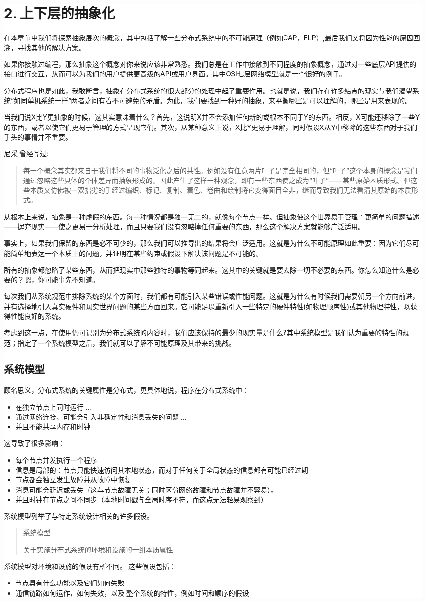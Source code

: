 # 2. 上下层的抽象化

在本章节中我们将探索抽象层次的概念，其中包括了解一些分布式系统中的不可能原理（例如CAP，FLP）,最后我们又将因为性能的原因回溯，寻找其他的解决方案。

如果你接触过编程，那么抽象这个概念对你来说应该非常熟悉。我们总是在工作中接触到不同程度的抽象概念，通过对一些底层API提供的接口进行交互，从而可以为我们的用户提供更高级的API或用户界面。其中[OSI七层网络模型](http://en.wikipedia.org/wiki/OSI_model)就是一个很好的例子。

分布式程序也是如此，我敢断言，抽象在分布式系统的很大部分的处理中起了重要作用。也就是说，我们存在许多结点的现实与我们渴望系统“如同单机系统一样”两者之间有着不可避免的矛盾。为此，我们要找到一种好的抽象，来平衡哪些是可以理解的，哪些是用来表现的。

当我们说X比Y更抽象的时候，这其实意味着什么？首先，这说明X并不会添加任何新的或根本不同于Y的东西。相反，X可能还移除了一些Y的东西，或者以使它们更易于管理的方式呈现它们。其次，从某种意义上说，X比Y更易于理解，同时假设X从Y中移除的这些东西对于我们手头的事情并不重要。

[尼采](http://oregonstate.edu/instruct/phl201/modules/Philosophers/Nietzsche/Truth_and_Lie_in_an_Extra-Moral_Sense.htm) 曾经写过:

> 每一个概念其实都来自于我们将不同的事物泛化之后的共性。例如没有任意两片叶子是完全相同的，但“叶子”这个本身的概念是我们通过忽略这些具体的个体差异而抽象形成的。因此产生了这样一种观念，即有一些东西使之成为“叶子”——某些原始本质形式。但这些本质又仿佛被一双拙劣的手经过编织、标记、复制、着色、卷曲和绘制将它变得面目全非，继而导致我们无法看清其原始的本质形式。

从根本上来说，抽象是一种虚假的东西。每一种情况都是独一无二的，就像每个节点一样。但抽象使这个世界易于管理：更简单的问题描述——摒弃现实——使之更易于分析处理，而且只要我们没有忽略掉任何重要的东西，那么这个解决方案就能够广泛适用。

事实上，如果我们保留的东西是必不可少的，那么我们可以推导出的结果将会广泛适用。这就是为什么不可能原理如此重要：因为它们尽可能简单地表达一个本质上的问题，并证明在某些约束或假设下解决该问题是不可能的。

所有的抽象都忽略了某些东西，从而把现实中那些独特的事物等同起来。这其中的关键就是要去除一切不必要的东西。你怎么知道什么是必要的？嗯，你可能事先不知道。

每次我们从系统规范中排除系统的某个方面时，我们都有可能引入某些错误或性能问题。这就是为什么有时候我们需要朝另一个方向前进，并有选择地引入真实硬件和现实世界问题的某些方面回来。它可能足以重新引入一些特定的硬件特性(如物理顺序性)或其他物理特性，以获得性能良好的系统。


考虑到这一点，在使用仍可识别为分布式系统的内容时，我们应该保持的最少的现实量是什么?其中系统模型是我们认为重要的特性的规范；指定了一个系统模型之后，我们就可以了解不可能原理及其带来的挑战。

## 系统模型

顾名思义，分布式系统的关键属性是分布式，更具体地说，程序在分布式系统中：

- 在独立节点上同时运行 ...
- 通过网络连接，可能会引入非确定性和消息丢失的问题 ...
- 并且不能共享内存和时钟

这导致了很多影响：

- 每个节点并发执行一个程序
- 信息是局部的：节点只能快速访问其本地状态，而对于任何关于全局状态的信息都有可能已经过期
- 节点都会独立发生故障并从故障中恢复
- 消息可能会延迟或丢失（这与节点故障无关；同时区分网络故障和节点故障并不容易）。
- 并且时钟在节点之间不同步（本地时间戳与全局时序不符，而这点无法轻易观察到）

系统模型列举了与特定系统设计相关的许多假设。

> 系统模型
>
> 关于实施分布式系统的环境和设施的一组本质属性

系统模型对环境和设施的假设有所不同。 这些假设包括：

- 节点具有什么功能以及它们如何失败
- 通信链路如何运作，如何失效，以及
  整个系统的特性，例如时间和顺序的假设
